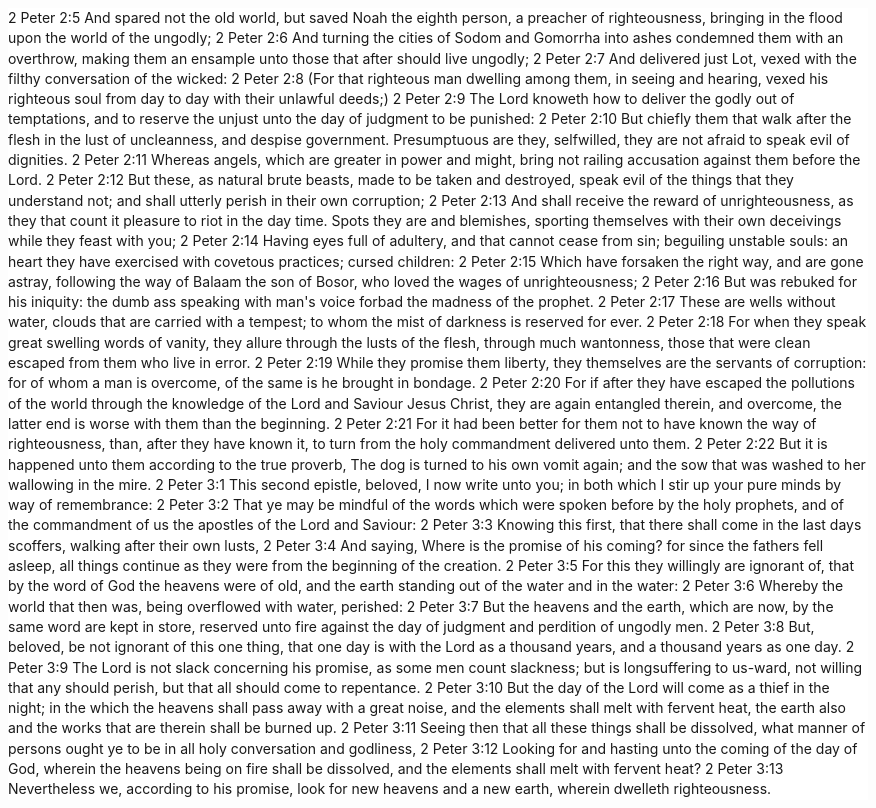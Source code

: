 2 Peter 2:5	And spared not the old world, but saved Noah the eighth person, a preacher of righteousness, bringing in the flood upon the world of the ungodly;
2 Peter 2:6	And turning the cities of Sodom and Gomorrha into ashes condemned them with an overthrow, making them an ensample unto those that after should live ungodly;
2 Peter 2:7	And delivered just Lot, vexed with the filthy conversation of the wicked:
2 Peter 2:8	(For that righteous man dwelling among them, in seeing and hearing, vexed his righteous soul from day to day with their unlawful deeds;)
2 Peter 2:9	The Lord knoweth how to deliver the godly out of temptations, and to reserve the unjust unto the day of judgment to be punished:
2 Peter 2:10	But chiefly them that walk after the flesh in the lust of uncleanness, and despise government. Presumptuous are they, selfwilled, they are not afraid to speak evil of dignities.
2 Peter 2:11	Whereas angels, which are greater in power and might, bring not railing accusation against them before the Lord.
2 Peter 2:12	But these, as natural brute beasts, made to be taken and destroyed, speak evil of the things that they understand not; and shall utterly perish in their own corruption;
2 Peter 2:13	And shall receive the reward of unrighteousness, as they that count it pleasure to riot in the day time. Spots they are and blemishes, sporting themselves with their own deceivings while they feast with you;
2 Peter 2:14	Having eyes full of adultery, and that cannot cease from sin; beguiling unstable souls: an heart they have exercised with covetous practices; cursed children:
2 Peter 2:15	Which have forsaken the right way, and are gone astray, following the way of Balaam the son of Bosor, who loved the wages of unrighteousness;
2 Peter 2:16	But was rebuked for his iniquity: the dumb ass speaking with man's voice forbad the madness of the prophet.
2 Peter 2:17	These are wells without water, clouds that are carried with a tempest; to whom the mist of darkness is reserved for ever.
2 Peter 2:18	For when they speak great swelling words of vanity, they allure through the lusts of the flesh, through much wantonness, those that were clean escaped from them who live in error.
2 Peter 2:19	While they promise them liberty, they themselves are the servants of corruption: for of whom a man is overcome, of the same is he brought in bondage.
2 Peter 2:20	For if after they have escaped the pollutions of the world through the knowledge of the Lord and Saviour Jesus Christ, they are again entangled therein, and overcome, the latter end is worse with them than the beginning.
2 Peter 2:21	For it had been better for them not to have known the way of righteousness, than, after they have known it, to turn from the holy commandment delivered unto them.
2 Peter 2:22	But it is happened unto them according to the true proverb, The dog is turned to his own vomit again; and the sow that was washed to her wallowing in the mire.
2 Peter 3:1	This second epistle, beloved, I now write unto you; in both which I stir up your pure minds by way of remembrance:
2 Peter 3:2	That ye may be mindful of the words which were spoken before by the holy prophets, and of the commandment of us the apostles of the Lord and Saviour:
2 Peter 3:3	Knowing this first, that there shall come in the last days scoffers, walking after their own lusts,
2 Peter 3:4	And saying, Where is the promise of his coming? for since the fathers fell asleep, all things continue as they were from the beginning of the creation.
2 Peter 3:5	For this they willingly are ignorant of, that by the word of God the heavens were of old, and the earth standing out of the water and in the water:
2 Peter 3:6	Whereby the world that then was, being overflowed with water, perished:
2 Peter 3:7	But the heavens and the earth, which are now, by the same word are kept in store, reserved unto fire against the day of judgment and perdition of ungodly men.
2 Peter 3:8	But, beloved, be not ignorant of this one thing, that one day is with the Lord as a thousand years, and a thousand years as one day.
2 Peter 3:9	The Lord is not slack concerning his promise, as some men count slackness; but is longsuffering to us-ward, not willing that any should perish, but that all should come to repentance.
2 Peter 3:10	But the day of the Lord will come as a thief in the night; in the which the heavens shall pass away with a great noise, and the elements shall melt with fervent heat, the earth also and the works that are therein shall be burned up.
2 Peter 3:11	Seeing then that all these things shall be dissolved, what manner of persons ought ye to be in all holy conversation and godliness,
2 Peter 3:12	Looking for and hasting unto the coming of the day of God, wherein the heavens being on fire shall be dissolved, and the elements shall melt with fervent heat?
2 Peter 3:13	Nevertheless we, according to his promise, look for new heavens and a new earth, wherein dwelleth righteousness.